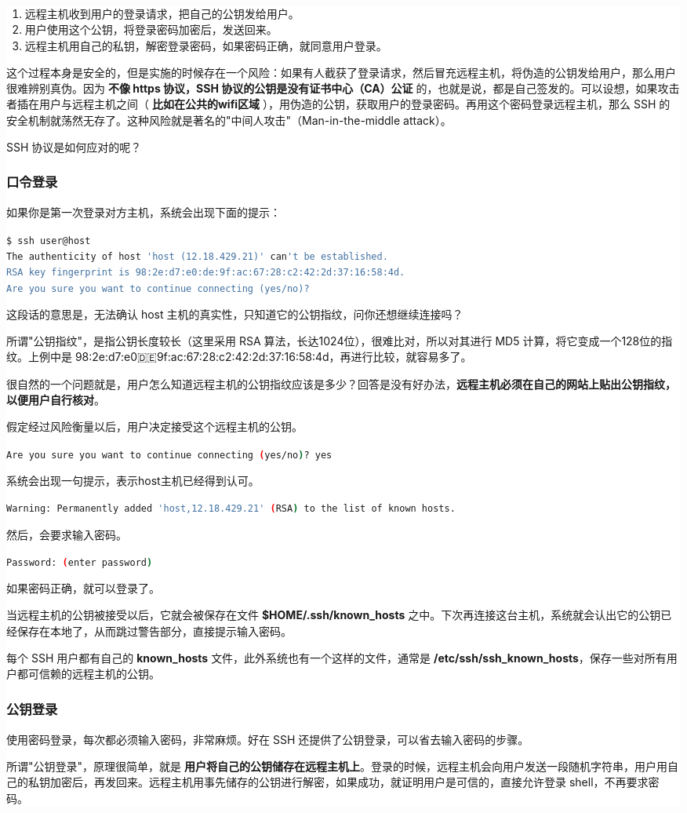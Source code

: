 1. 远程主机收到用户的登录请求，把自己的公钥发给用户。
2. 用户使用这个公钥，将登录密码加密后，发送回来。
3. 远程主机用自己的私钥，解密登录密码，如果密码正确，就同意用户登录。

这个过程本身是安全的，但是实施的时候存在一个风险：如果有人截获了登录请求，然后冒充远程主机，将伪造的公钥发给用户，那么用户很难辨别真伪。因为 **不像 https 协议，SSH 协议的公钥是没有证书中心（CA）公证** 的，也就是说，都是自己签发的。可以设想，如果攻击者插在用户与远程主机之间（ **比如在公共的wifi区域** ），用伪造的公钥，获取用户的登录密码。再用这个密码登录远程主机，那么 SSH 的安全机制就荡然无存了。这种风险就是著名的"中间人攻击"（Man-in-the-middle attack）。

SSH 协议是如何应对的呢？

### 口令登录

如果你是第一次登录对方主机，系统会出现下面的提示：

``` bash
$ ssh user@host
The authenticity of host 'host (12.18.429.21)' can't be established.
RSA key fingerprint is 98:2e:d7:e0:de:9f:ac:67:28:c2:42:2d:37:16:58:4d.
Are you sure you want to continue connecting (yes/no)?
```

这段话的意思是，无法确认 host 主机的真实性，只知道它的公钥指纹，问你还想继续连接吗？

所谓"公钥指纹"，是指公钥长度较长（这里采用 RSA 算法，长达1024位），很难比对，所以对其进行 MD5 计算，将它变成一个128位的指纹。上例中是 98:2e:d7:e0:de:9f:ac:67:28:c2:42:2d:37:16:58:4d，再进行比较，就容易多了。

很自然的一个问题就是，用户怎么知道远程主机的公钥指纹应该是多少？回答是没有好办法，**远程主机必须在自己的网站上贴出公钥指纹，以便用户自行核对**。

假定经过风险衡量以后，用户决定接受这个远程主机的公钥。

``` bash
Are you sure you want to continue connecting (yes/no)? yes
```

系统会出现一句提示，表示host主机已经得到认可。

``` bash
Warning: Permanently added 'host,12.18.429.21' (RSA) to the list of known hosts.
```

然后，会要求输入密码。

``` bash
Password: (enter password)
```

如果密码正确，就可以登录了。

当远程主机的公钥被接受以后，它就会被保存在文件 **$HOME/.ssh/known_hosts** 之中。下次再连接这台主机，系统就会认出它的公钥已经保存在本地了，从而跳过警告部分，直接提示输入密码。

每个 SSH 用户都有自己的 **known_hosts** 文件，此外系统也有一个这样的文件，通常是 **/etc/ssh/ssh_known_hosts**，保存一些对所有用户都可信赖的远程主机的公钥。

### 公钥登录

使用密码登录，每次都必须输入密码，非常麻烦。好在 SSH 还提供了公钥登录，可以省去输入密码的步骤。

所谓"公钥登录"，原理很简单，就是 **用户将自己的公钥储存在远程主机上**。登录的时候，远程主机会向用户发送一段随机字符串，用户用自己的私钥加密后，再发回来。远程主机用事先储存的公钥进行解密，如果成功，就证明用户是可信的，直接允许登录 shell，不再要求密码。
